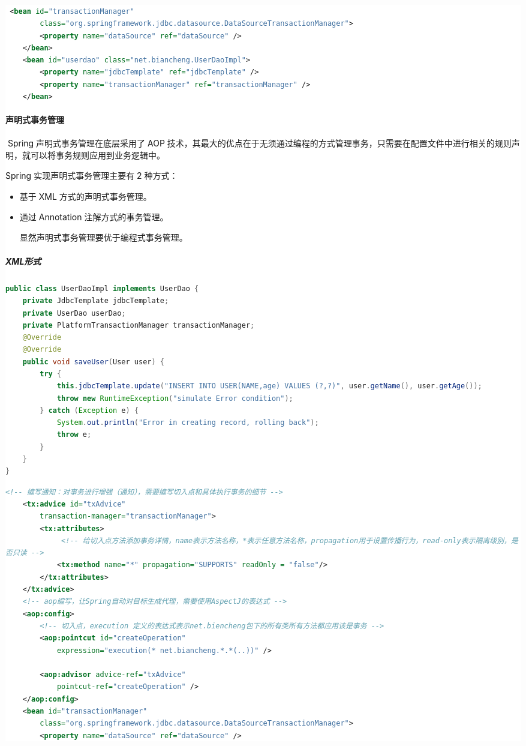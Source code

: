 ```xml
 <bean id="transactionManager"
        class="org.springframework.jdbc.datasource.DataSourceTransactionManager">
        <property name="dataSource" ref="dataSource" />
    </bean>
    <bean id="userdao" class="net.biancheng.UserDaoImpl">
        <property name="jdbcTemplate" ref="jdbcTemplate" />
        <property name="transactionManager" ref="transactionManager" />
    </bean>
```



#### 声明式事务管理

​	Spring 声明式事务管理在底层采用了 AOP 技术，其最大的优点在于无须通过编程的方式管理事务，只需要在配置文件中进行相关的规则声明，就可以将事务规则应用到业务逻辑中。

Spring 实现声明式事务管理主要有 2 种方式：

- 基于 XML 方式的声明式事务管理。

- 通过 Annotation 注解方式的事务管理。

  显然声明式事务管理要优于编程式事务管理。



##### XML形式

```java
public class UserDaoImpl implements UserDao {
    private JdbcTemplate jdbcTemplate;
    private UserDao userDao;
    private PlatformTransactionManager transactionManager;
    @Override
    @Override
    public void saveUser(User user) {
        try {
            this.jdbcTemplate.update("INSERT INTO USER(NAME,age) VALUES (?,?)", user.getName(), user.getAge());
            throw new RuntimeException("simulate Error condition");
        } catch (Exception e) {
            System.out.println("Error in creating record, rolling back");
            throw e;
        }
    }
}
```

```xml
<!-- 编写通知：对事务进行增强（通知），需要编写切入点和具体执行事务的细节 -->
    <tx:advice id="txAdvice"
        transaction-manager="transactionManager">
        <tx:attributes>
             <!-- 给切入点方法添加事务详情，name表示方法名称，*表示任意方法名称，propagation用于设置传播行为，read-only表示隔离级别，是否只读 -->
            <tx:method name="*" propagation="SUPPORTS" readOnly = "false"/>
        </tx:attributes>
    </tx:advice>
    <!-- aop编写，让Spring自动对目标生成代理，需要使用AspectJ的表达式 -->
    <aop:config>
        <!-- 切入点，execution 定义的表达式表示net.biencheng包下的所有类所有方法都应用该是事务 -->
        <aop:pointcut id="createOperation"
            expression="execution(* net.biancheng.*.*(..))" />
       
        <aop:advisor advice-ref="txAdvice"
            pointcut-ref="createOperation" />
    </aop:config>
    <bean id="transactionManager"
        class="org.springframework.jdbc.datasource.DataSourceTransactionManager">
        <property name="dataSource" ref="dataSource" />
```